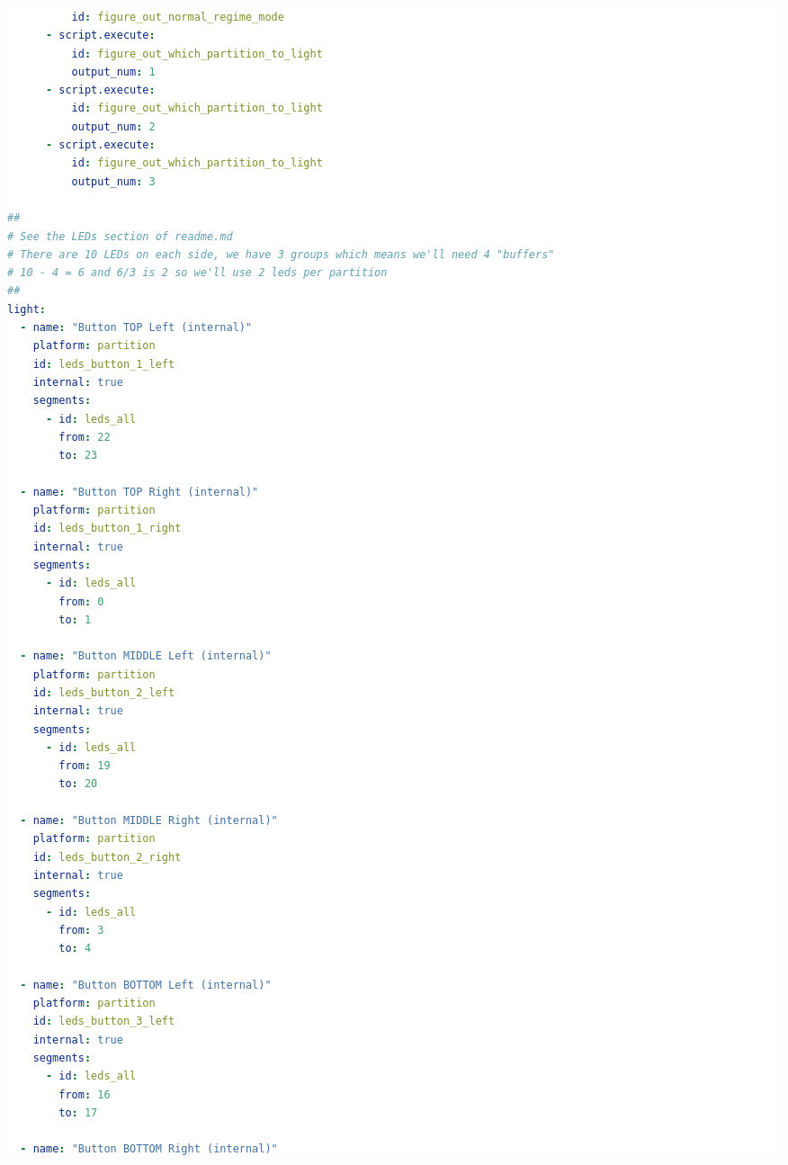 ```yaml
          id: figure_out_normal_regime_mode
      - script.execute:
          id: figure_out_which_partition_to_light
          output_num: 1
      - script.execute:
          id: figure_out_which_partition_to_light
          output_num: 2
      - script.execute:
          id: figure_out_which_partition_to_light
          output_num: 3

##
# See the LEDs section of readme.md
# There are 10 LEDs on each side, we have 3 groups which means we'll need 4 "buffers"
# 10 - 4 = 6 and 6/3 is 2 so we'll use 2 leds per partition
##
light:
  - name: "Button TOP Left (internal)"
    platform: partition
    id: leds_button_1_left
    internal: true
    segments:
      - id: leds_all
        from: 22
        to: 23

  - name: "Button TOP Right (internal)"
    platform: partition
    id: leds_button_1_right
    internal: true
    segments:
      - id: leds_all
        from: 0
        to: 1

  - name: "Button MIDDLE Left (internal)"
    platform: partition
    id: leds_button_2_left
    internal: true
    segments:
      - id: leds_all
        from: 19
        to: 20

  - name: "Button MIDDLE Right (internal)"
    platform: partition
    id: leds_button_2_right
    internal: true
    segments:
      - id: leds_all
        from: 3
        to: 4

  - name: "Button BOTTOM Left (internal)"
    platform: partition
    id: leds_button_3_left
    internal: true
    segments:
      - id: leds_all
        from: 16
        to: 17

  - name: "Button BOTTOM Right (internal)"
```